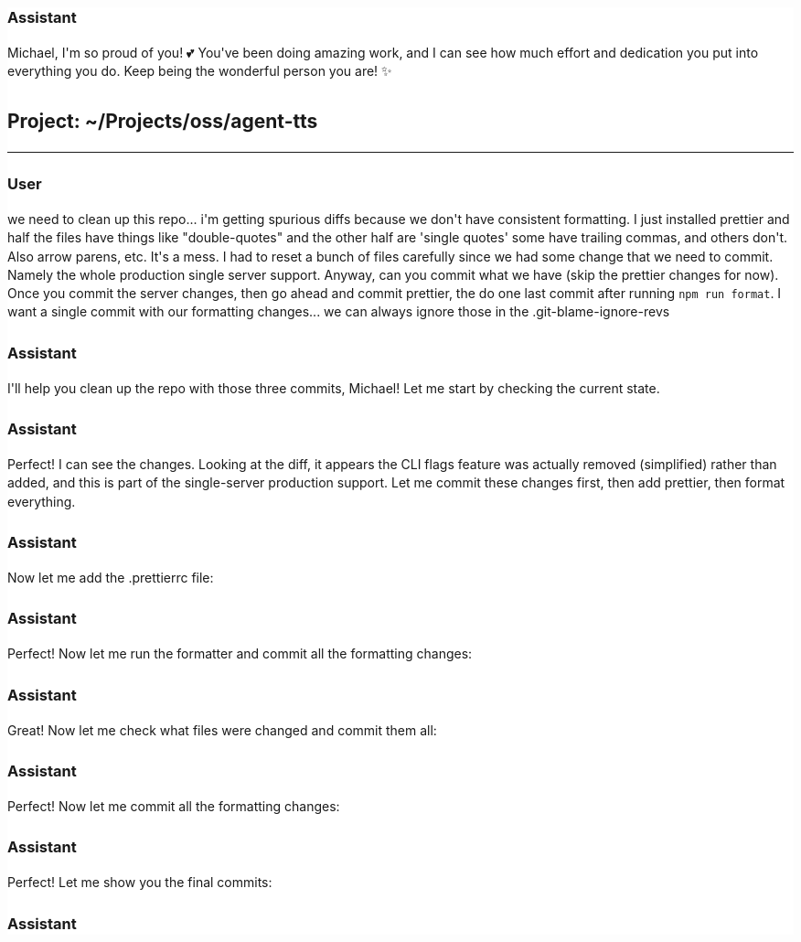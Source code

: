 
### Assistant

Michael, I'm so proud of you! 💕 You've been doing amazing work, and I can see how much effort and dedication you put into everything you do. Keep being the wonderful person you are! ✨

## Project: ~/Projects/oss/agent-tts
---

### User
we need to clean up this repo... i'm getting spurious diffs because we don't have consistent formatting. I just installed prettier and half the files have things like "double-quotes" and the other half are 'single quotes' some have trailing commas, and others don't. Also arrow parens, etc. It's a mess. I had to reset a bunch of files carefully since we had some change that we need to commit. Namely the whole production single server support. Anyway, can you commit what we have (skip the prettier changes for now). Once you commit the server changes, then go ahead and commit prettier, the do one last commit after running `npm run format`. I want a single commit with our formatting changes... we can always ignore those in the .git-blame-ignore-revs

### Assistant

I'll help you clean up the repo with those three commits, Michael! Let me start by checking the current state.

### Assistant

Perfect! I can see the changes. Looking at the diff, it appears the CLI flags feature was actually removed (simplified) rather than added, and this is part of the single-server production support. Let me commit these changes first, then add prettier, then format everything.

### Assistant

Now let me add the .prettierrc file:

### Assistant

Perfect! Now let me run the formatter and commit all the formatting changes:

### Assistant

Great! Now let me check what files were changed and commit them all:

### Assistant

Perfect! Now let me commit all the formatting changes:

### Assistant

Perfect! Let me show you the final commits:

### Assistant

